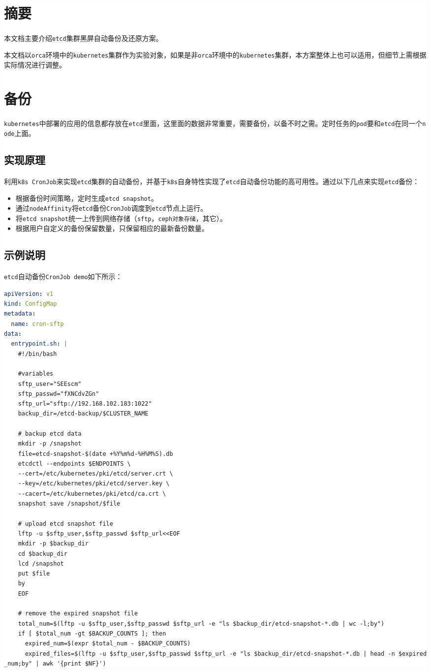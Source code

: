 # 摘要

本文档主要介绍`etcd`集群黑屏自动备份及还原方案。

本文档以`orca`环境中的`kubernetes`集群作为实验对象，如果是非`orca`环境中的`kubernetes`集群，本方案整体上也可以适用，但细节上需根据实际情况进行调整。

# 备份

`kubernetes`中部署的应用的信息都存放在`etcd`里面，这里面的数据非常重要，需要备份，以备不时之需。定时任务的`pod`要和`etcd`在同一个`node`上面。

## 实现原理

利用`k8s CronJob`来实现`etcd`集群的自动备份，并基于`k8s`自身特性实现了`etcd`自动备份功能的高可用性。通过以下几点来实现`etcd`备份：

- 根据备份时间策略，定时生成`etcd snapshot`。
- 通过`nodeAffinity`将`etcd`备份`CronJob`调度到`etcd`节点上运行。
- 将`etcd snapshot`统一上传到网络存储（`sftp`，`ceph对象存储`，其它）。
- 根据用户自定义的备份保留数量，只保留相应的最新备份数量。

## 示例说明

`etcd`自动备份`CronJob demo`如下所示：

```yaml
apiVersion: v1
kind: ConfigMap
metadata:
  name: cron-sftp
data:
  entrypoint.sh: |
    #!/bin/bash
    
    #variables
    sftp_user="SEEscm"
    sftp_passwd="fXNCdvZGn"
    sftp_url="sftp://192.168.102.183:1022"
    backup_dir=/etcd-backup/$CLUSTER_NAME

    # backup etcd data
    mkdir -p /snapshot
    file=etcd-snapshot-$(date +%Y%m%d-%H%M%S).db
    etcdctl --endpoints $ENDPOINTS \
    --cert=/etc/kubernetes/pki/etcd/server.crt \
    --key=/etc/kubernetes/pki/etcd/server.key \
    --cacert=/etc/kubernetes/pki/etcd/ca.crt \
    snapshot save /snapshot/$file

    # upload etcd snapshot file
    lftp -u $sftp_user,$sftp_passwd $sftp_url<<EOF
    mkdir -p $backup_dir
    cd $backup_dir
    lcd /snapshot
    put $file
    by
    EOF

    # remove the expired snapshot file
    total_num=$(lftp -u $sftp_user,$sftp_passwd $sftp_url -e "ls $backup_dir/etcd-snapshot-*.db | wc -l;by")
    if [ $total_num -gt $BACKUP_COUNTS ]; then
      expired_num=$(expr $total_num - $BACKUP_COUNTS)
      expired_files=$(lftp -u $sftp_user,$sftp_passwd $sftp_url -e "ls $backup_dir/etcd-snapshot-*.db | head -n $expired_num;by" | awk '{print $NF}')
```